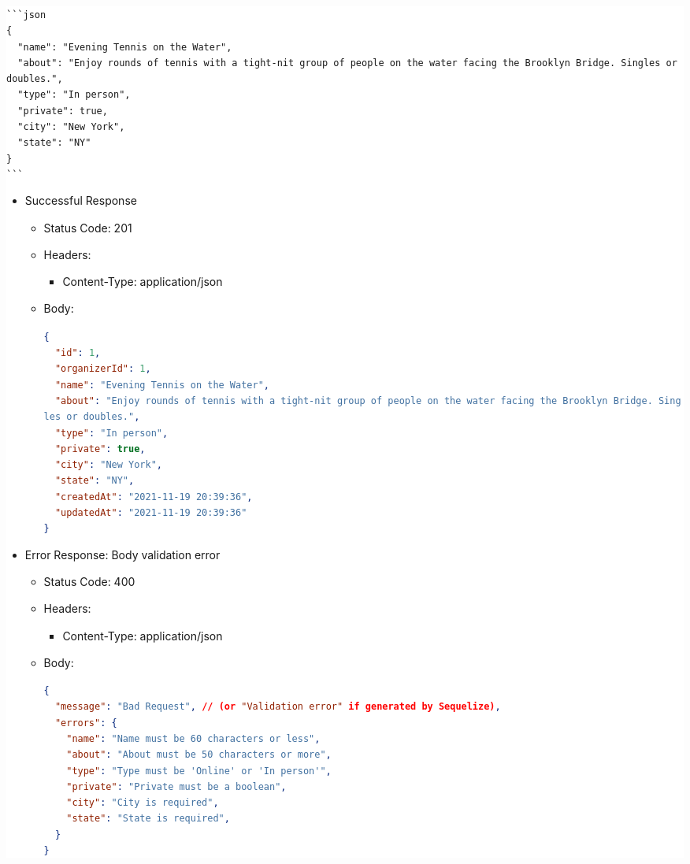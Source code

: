     ```json
    {
      "name": "Evening Tennis on the Water",
      "about": "Enjoy rounds of tennis with a tight-nit group of people on the water facing the Brooklyn Bridge. Singles or doubles.",
      "type": "In person",
      "private": true,
      "city": "New York",
      "state": "NY"
    }
    ```

* Successful Response
  * Status Code: 201
  * Headers:
    * Content-Type: application/json
  * Body:

    ```json
    {
      "id": 1,
      "organizerId": 1,
      "name": "Evening Tennis on the Water",
      "about": "Enjoy rounds of tennis with a tight-nit group of people on the water facing the Brooklyn Bridge. Singles or doubles.",
      "type": "In person",
      "private": true,
      "city": "New York",
      "state": "NY",
      "createdAt": "2021-11-19 20:39:36",
      "updatedAt": "2021-11-19 20:39:36"
    }
    ```

* Error Response: Body validation error
  * Status Code: 400
  * Headers:
    * Content-Type: application/json
  * Body:

    ```json
    {
      "message": "Bad Request", // (or "Validation error" if generated by Sequelize),
      "errors": {
        "name": "Name must be 60 characters or less",
        "about": "About must be 50 characters or more",
        "type": "Type must be 'Online' or 'In person'",
        "private": "Private must be a boolean",
        "city": "City is required",
        "state": "State is required",
      }
    }
    ```
